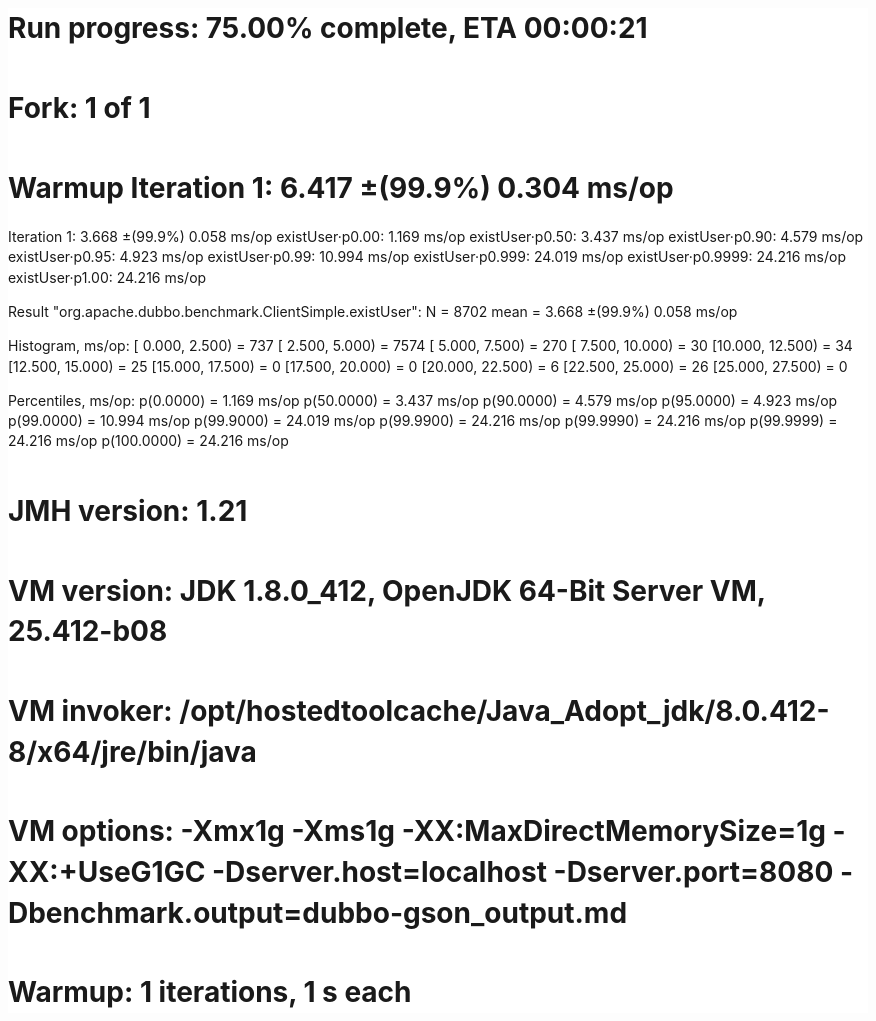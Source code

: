 # Run progress: 75.00% complete, ETA 00:00:21
# Fork: 1 of 1
# Warmup Iteration   1: 6.417 ±(99.9%) 0.304 ms/op
Iteration   1: 3.668 ±(99.9%) 0.058 ms/op
                 existUser·p0.00:   1.169 ms/op
                 existUser·p0.50:   3.437 ms/op
                 existUser·p0.90:   4.579 ms/op
                 existUser·p0.95:   4.923 ms/op
                 existUser·p0.99:   10.994 ms/op
                 existUser·p0.999:  24.019 ms/op
                 existUser·p0.9999: 24.216 ms/op
                 existUser·p1.00:   24.216 ms/op



Result "org.apache.dubbo.benchmark.ClientSimple.existUser":
  N = 8702
  mean =      3.668 ±(99.9%) 0.058 ms/op

  Histogram, ms/op:
    [ 0.000,  2.500) = 737 
    [ 2.500,  5.000) = 7574 
    [ 5.000,  7.500) = 270 
    [ 7.500, 10.000) = 30 
    [10.000, 12.500) = 34 
    [12.500, 15.000) = 25 
    [15.000, 17.500) = 0 
    [17.500, 20.000) = 0 
    [20.000, 22.500) = 6 
    [22.500, 25.000) = 26 
    [25.000, 27.500) = 0 

  Percentiles, ms/op:
      p(0.0000) =      1.169 ms/op
     p(50.0000) =      3.437 ms/op
     p(90.0000) =      4.579 ms/op
     p(95.0000) =      4.923 ms/op
     p(99.0000) =     10.994 ms/op
     p(99.9000) =     24.019 ms/op
     p(99.9900) =     24.216 ms/op
     p(99.9990) =     24.216 ms/op
     p(99.9999) =     24.216 ms/op
    p(100.0000) =     24.216 ms/op


# JMH version: 1.21
# VM version: JDK 1.8.0_412, OpenJDK 64-Bit Server VM, 25.412-b08
# VM invoker: /opt/hostedtoolcache/Java_Adopt_jdk/8.0.412-8/x64/jre/bin/java
# VM options: -Xmx1g -Xms1g -XX:MaxDirectMemorySize=1g -XX:+UseG1GC -Dserver.host=localhost -Dserver.port=8080 -Dbenchmark.output=dubbo-gson_output.md
# Warmup: 1 iterations, 1 s each